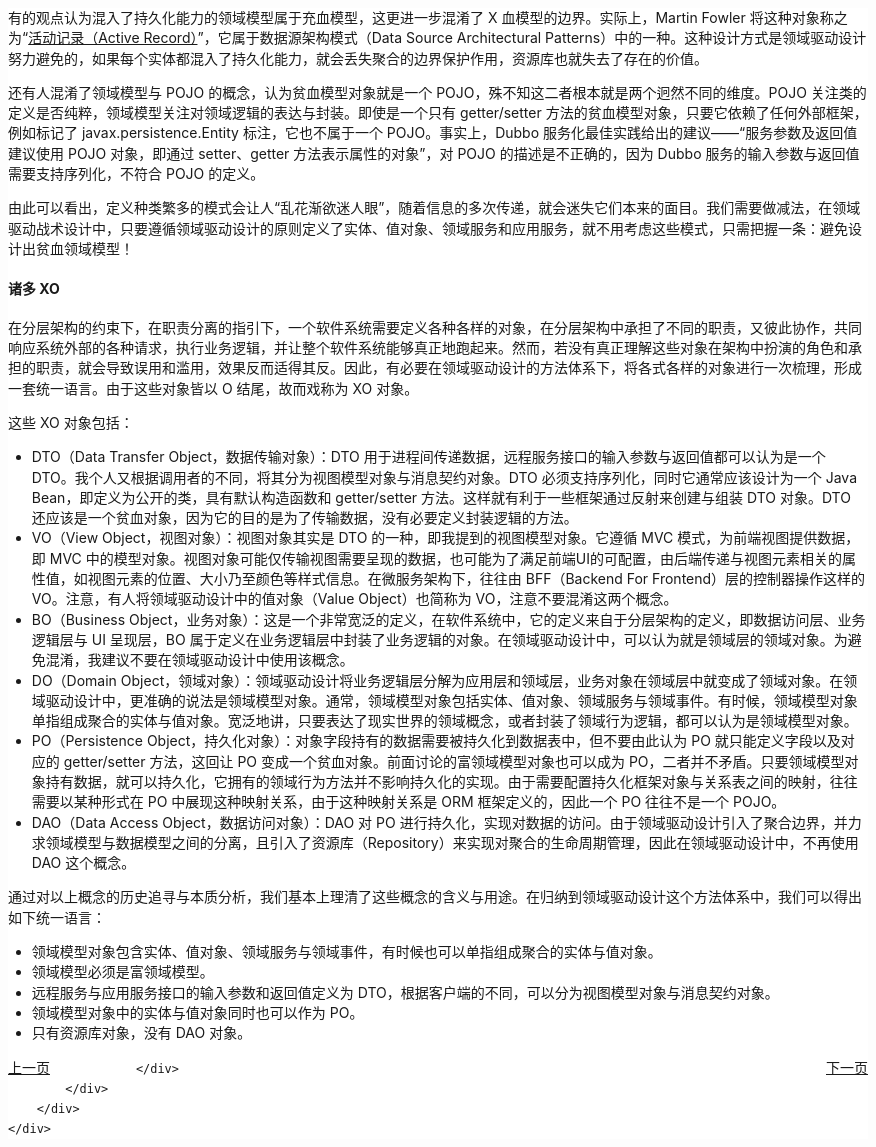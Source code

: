 <p>有的观点认为混入了持久化能力的领域模型属于充血模型，这更进一步混淆了 X 血模型的边界。实际上，Martin Fowler 将这种对象称之为“<a href="https://martinfowler.com/eaaCatalog/activeRecord.html">活动记录（Active Record）</a>”，它属于数据源架构模式（Data Source Architectural Patterns）中的一种。这种设计方式是领域驱动设计努力避免的，如果每个实体都混入了持久化能力，就会丢失聚合的边界保护作用，资源库也就失去了存在的价值。</p>
<p>还有人混淆了领域模型与 POJO 的概念，认为贫血模型对象就是一个 POJO，殊不知这二者根本就是两个迥然不同的维度。POJO 关注类的定义是否纯粹，领域模型关注对领域逻辑的表达与封装。即使是一个只有 getter/setter 方法的贫血模型对象，只要它依赖了任何外部框架，例如标记了 javax.persistence.Entity 标注，它也不属于一个 POJO。事实上，Dubbo 服务化最佳实践给出的建议——“服务参数及返回值建议使用 POJO 对象，即通过 setter、getter 方法表示属性的对象”，对 POJO 的描述是不正确的，因为 Dubbo 服务的输入参数与返回值需要支持序列化，不符合 POJO 的定义。</p>
<p>由此可以看出，定义种类繁多的模式会让人“乱花渐欲迷人眼”，随着信息的多次传递，就会迷失它们本来的面目。我们需要做减法，在领域驱动战术设计中，只要遵循领域驱动设计的原则定义了实体、值对象、领域服务和应用服务，就不用考虑这些模式，只需把握一条：避免设计出贫血领域模型！</p>
<h4>诸多 XO</h4>
<p>在分层架构的约束下，在职责分离的指引下，一个软件系统需要定义各种各样的对象，在分层架构中承担了不同的职责，又彼此协作，共同响应系统外部的各种请求，执行业务逻辑，并让整个软件系统能够真正地跑起来。然而，若没有真正理解这些对象在架构中扮演的角色和承担的职责，就会导致误用和滥用，效果反而适得其反。因此，有必要在领域驱动设计的方法体系下，将各式各样的对象进行一次梳理，形成一套统一语言。由于这些对象皆以 O 结尾，故而戏称为 XO 对象。</p>
<p>这些 XO 对象包括：</p>
<ul>
<li>DTO（Data Transfer Object，数据传输对象）：DTO 用于进程间传递数据，远程服务接口的输入参数与返回值都可以认为是一个 DTO。我个人又根据调用者的不同，将其分为视图模型对象与消息契约对象。DTO 必须支持序列化，同时它通常应该设计为一个 Java Bean，即定义为公开的类，具有默认构造函数和 getter/setter 方法。这样就有利于一些框架通过反射来创建与组装 DTO 对象。DTO 还应该是一个贫血对象，因为它的目的是为了传输数据，没有必要定义封装逻辑的方法。</li>
<li>VO（View Object，视图对象）：视图对象其实是 DTO 的一种，即我提到的视图模型对象。它遵循 MVC 模式，为前端视图提供数据，即 MVC 中的模型对象。视图对象可能仅传输视图需要呈现的数据，也可能为了满足前端UI的可配置，由后端传递与视图元素相关的属性值，如视图元素的位置、大小乃至颜色等样式信息。在微服务架构下，往往由 BFF（Backend For Frontend）层的控制器操作这样的 VO。注意，有人将领域驱动设计中的值对象（Value Object）也简称为 VO，注意不要混淆这两个概念。</li>
<li>BO（Business Object，业务对象）：这是一个非常宽泛的定义，在软件系统中，它的定义来自于分层架构的定义，即数据访问层、业务逻辑层与 UI 呈现层，BO 属于定义在业务逻辑层中封装了业务逻辑的对象。在领域驱动设计中，可以认为就是领域层的领域对象。为避免混淆，我建议不要在领域驱动设计中使用该概念。</li>
<li>DO（Domain Object，领域对象）：领域驱动设计将业务逻辑层分解为应用层和领域层，业务对象在领域层中就变成了领域对象。在领域驱动设计中，更准确的说法是领域模型对象。通常，领域模型对象包括实体、值对象、领域服务与领域事件。有时候，领域模型对象单指组成聚合的实体与值对象。宽泛地讲，只要表达了现实世界的领域概念，或者封装了领域行为逻辑，都可以认为是领域模型对象。</li>
<li>PO（Persistence Object，持久化对象）：对象字段持有的数据需要被持久化到数据表中，但不要由此认为 PO 就只能定义字段以及对应的 getter/setter 方法，这回让 PO 变成一个贫血对象。前面讨论的富领域模型对象也可以成为 PO，二者并不矛盾。只要领域模型对象持有数据，就可以持久化，它拥有的领域行为方法并不影响持久化的实现。由于需要配置持久化框架对象与关系表之间的映射，往往需要以某种形式在 PO 中展现这种映射关系，由于这种映射关系是 ORM 框架定义的，因此一个 PO 往往不是一个 POJO。</li>
<li>DAO（Data Access Object，数据访问对象）：DAO 对 PO 进行持久化，实现对数据的访问。由于领域驱动设计引入了聚合边界，并力求领域模型与数据模型之间的分离，且引入了资源库（Repository）来实现对聚合的生命周期管理，因此在领域驱动设计中，不再使用 DAO 这个概念。</li>
</ul>
<p>通过对以上概念的历史追寻与本质分析，我们基本上理清了这些概念的含义与用途。在归纳到领域驱动设计这个方法体系中，我们可以得出如下统一语言：</p>
<ul>
<li>领域模型对象包含实体、值对象、领域服务与领域事件，有时候也可以单指组成聚合的实体与值对象。</li>
<li>领域模型必须是富领域模型。</li>
<li>远程服务与应用服务接口的输入参数和返回值定义为 DTO，根据客户端的不同，可以分为视图模型对象与消息契约对象。</li>
<li>领域模型对象中的实体与值对象同时也可以作为 PO。</li>
<li>只有资源库对象，没有 DAO 对象。</li>
</ul>
</div>
                    </div>
                    <div>
                        <div style="float: left">
                            <a href="096&#32;分布式柔性事务.md">上一页</a>
                        </div>
                        <div style="float: right">
                            <a href="098&#32;模型对象.md">下一页</a>
                        </div>
                    </div>

                </div>
            </div>
        </div>
    </div>
